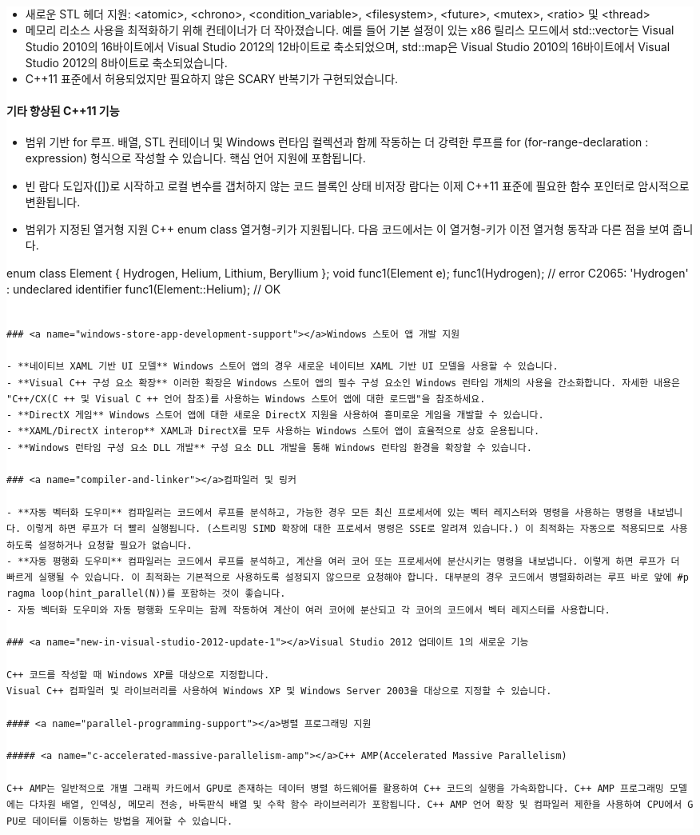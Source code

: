 - 새로운 STL 헤더 지원: \<atomic>, \<chrono>, \<condition_variable>, \<filesystem>, \<future>, \<mutex>, \<ratio> 및 \<thread>
- 메모리 리소스 사용을 최적화하기 위해 컨테이너가 더 작아졌습니다. 예를 들어 기본 설정이 있는 x86 릴리스 모드에서 std::vector는 Visual Studio 2010의 16바이트에서 Visual Studio 2012의 12바이트로 축소되었으며, std::map은 Visual Studio 2010의 16바이트에서 Visual Studio 2012의 8바이트로 축소되었습니다.
- C++11 표준에서 허용되었지만 필요하지 않은 SCARY 반복기가 구현되었습니다.

#### <a name="other-c11-enhancements"></a>기타 향상된 C++11 기능

- 범위 기반 for 루프. 배열, STL 컨테이너 및 Windows 런타임 컬렉션과 함께 작동하는 더 강력한 루프를 for (for-range-declaration : expression) 형식으로 작성할 수 있습니다. 핵심 언어 지원에 포함됩니다.
- 빈 람다 도입자([])로 시작하고 로컬 변수를 갭처하지 않는 코드 블록인 상태 비저장 람다는 이제 C++11 표준에 필요한 함수 포인터로 암시적으로 변환됩니다.
- 범위가 지정된 열거형 지원 C++ enum class 열거형-키가 지원됩니다. 다음 코드에서는 이 열거형-키가 이전 열거형 동작과 다른 점을 보여 줍니다.

   ```cpp
enum class Element { Hydrogen, Helium, Lithium, Beryllium };
void func1(Element e);
func1(Hydrogen); // error C2065: 'Hydrogen' : undeclared identifier
func1(Element::Helium); // OK
   ```

### <a name="windows-store-app-development-support"></a>Windows 스토어 앱 개발 지원

- **네이티브 XAML 기반 UI 모델** Windows 스토어 앱의 경우 새로운 네이티브 XAML 기반 UI 모델을 사용할 수 있습니다.
- **Visual C++ 구성 요소 확장** 이러한 확장은 Windows 스토어 앱의 필수 구성 요소인 Windows 런타임 개체의 사용을 간소화합니다. 자세한 내용은 "C++/CX(C ++ 및 Visual C ++ 언어 참조)를 사용하는 Windows 스토어 앱에 대한 로드맵"을 참조하세요.
- **DirectX 게임** Windows 스토어 앱에 대한 새로운 DirectX 지원을 사용하여 흥미로운 게임을 개발할 수 있습니다.
- **XAML/DirectX interop** XAML과 DirectX를 모두 사용하는 Windows 스토어 앱이 효율적으로 상호 운용됩니다.
- **Windows 런타임 구성 요소 DLL 개발** 구성 요소 DLL 개발을 통해 Windows 런타임 환경을 확장할 수 있습니다.

### <a name="compiler-and-linker"></a>컴파일러 및 링커

- **자동 벡터화 도우미** 컴파일러는 코드에서 루프를 분석하고, 가능한 경우 모든 최신 프로세서에 있는 벡터 레지스터와 명령을 사용하는 명령을 내보냅니다. 이렇게 하면 루프가 더 빨리 실행됩니다. (스트리밍 SIMD 확장에 대한 프로세서 명령은 SSE로 알려져 있습니다.) 이 최적화는 자동으로 적용되므로 사용하도록 설정하거나 요청할 필요가 없습니다.
- **자동 평행화 도우미** 컴파일러는 코드에서 루프를 분석하고, 계산을 여러 코어 또는 프로세서에 분산시키는 명령을 내보냅니다. 이렇게 하면 루프가 더 빠르게 실행될 수 있습니다. 이 최적화는 기본적으로 사용하도록 설정되지 않으므로 요청해야 합니다. 대부분의 경우 코드에서 병렬화하려는 루프 바로 앞에 #pragma loop(hint_parallel(N))를 포함하는 것이 좋습니다.
- 자동 벡터화 도우미와 자동 평행화 도우미는 함께 작동하여 계산이 여러 코어에 분산되고 각 코어의 코드에서 벡터 레지스터를 사용합니다.

### <a name="new-in-visual-studio-2012-update-1"></a>Visual Studio 2012 업데이트 1의 새로운 기능

C++ 코드를 작성할 때 Windows XP를 대상으로 지정합니다.
Visual C++ 컴파일러 및 라이브러리를 사용하여 Windows XP 및 Windows Server 2003을 대상으로 지정할 수 있습니다.

#### <a name="parallel-programming-support"></a>병렬 프로그래밍 지원

##### <a name="c-accelerated-massive-parallelism-amp"></a>C++ AMP(Accelerated Massive Parallelism)

C++ AMP는 일반적으로 개별 그래픽 카드에서 GPU로 존재하는 데이터 병렬 하드웨어를 활용하여 C++ 코드의 실행을 가속화합니다. C++ AMP 프로그래밍 모델에는 다차원 배열, 인덱싱, 메모리 전송, 바둑판식 배열 및 수학 함수 라이브러리가 포함됩니다. C++ AMP 언어 확장 및 컴파일러 제한을 사용하여 CPU에서 GPU로 데이터를 이동하는 방법을 제어할 수 있습니다.
